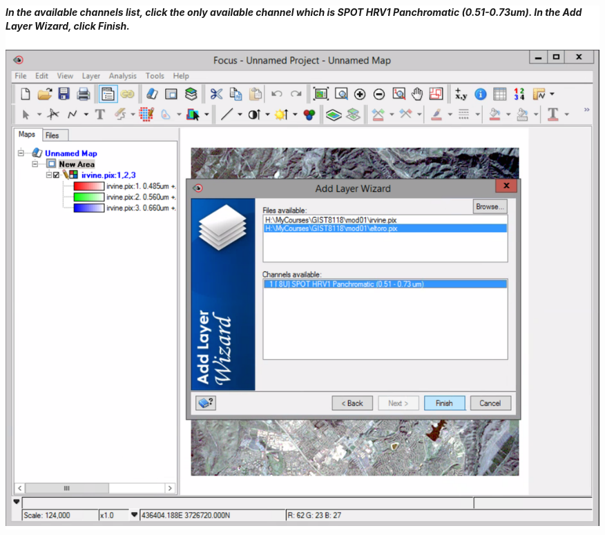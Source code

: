 ##### In the available channels list, click the only available channel which is SPOT HRV1 Panchromatic (0.51-0.73um). In the Add Layer Wizard, click Finish.

![](./img/mod01-b-10.png)
